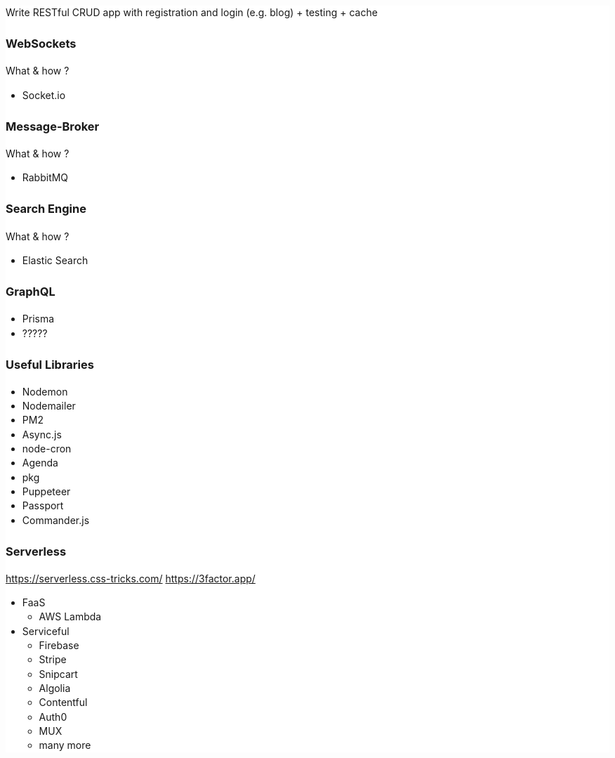 Write RESTful CRUD app with registration and login (e.g. blog) + testing + cache

### WebSockets

What & how ?

- Socket.io

### Message-Broker

What & how ?

- RabbitMQ

### Search Engine

What & how ?

- Elastic Search

### GraphQL

- Prisma
- ?????

### Useful Libraries

- Nodemon
- Nodemailer
- PM2
- Async.js
- node-cron
- Agenda
- pkg
- Puppeteer
- Passport
- Commander.js

### Serverless

https://serverless.css-tricks.com/
https://3factor.app/

- FaaS
  - AWS Lambda
- Serviceful
  - Firebase
  - Stripe
  - Snipcart
  - Algolia
  - Contentful
  - Auth0
  - MUX
  - many more
